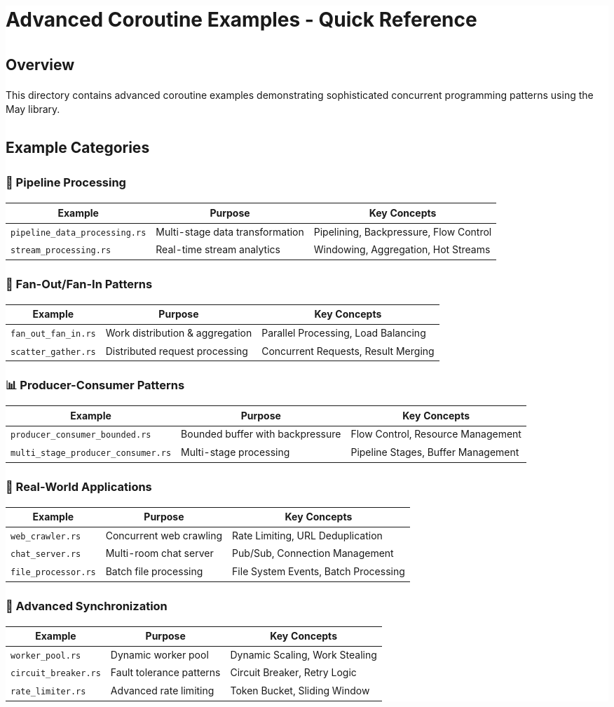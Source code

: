 # Advanced Coroutine Examples - Quick Reference

## Overview
This directory contains advanced coroutine examples demonstrating sophisticated concurrent programming patterns using the May library.

## Example Categories

### 🚀 Pipeline Processing
| Example | Purpose | Key Concepts |
|---------|---------|--------------|
| `pipeline_data_processing.rs` | Multi-stage data transformation | Pipelining, Backpressure, Flow Control |
| `stream_processing.rs` | Real-time stream analytics | Windowing, Aggregation, Hot Streams |

### 🌟 Fan-Out/Fan-In Patterns
| Example | Purpose | Key Concepts |
|---------|---------|--------------|
| `fan_out_fan_in.rs` | Work distribution & aggregation | Parallel Processing, Load Balancing |
| `scatter_gather.rs` | Distributed request processing | Concurrent Requests, Result Merging |

### 📊 Producer-Consumer Patterns
| Example | Purpose | Key Concepts |
|---------|---------|--------------|
| `producer_consumer_bounded.rs` | Bounded buffer with backpressure | Flow Control, Resource Management |
| `multi_stage_producer_consumer.rs` | Multi-stage processing | Pipeline Stages, Buffer Management |

### 💼 Real-World Applications
| Example | Purpose | Key Concepts |
|---------|---------|--------------|
| `web_crawler.rs` | Concurrent web crawling | Rate Limiting, URL Deduplication |
| `chat_server.rs` | Multi-room chat server | Pub/Sub, Connection Management |
| `file_processor.rs` | Batch file processing | File System Events, Batch Processing |

### 🔄 Advanced Synchronization
| Example | Purpose | Key Concepts |
|---------|---------|--------------|
| `worker_pool.rs` | Dynamic worker pool | Dynamic Scaling, Work Stealing |
| `circuit_breaker.rs` | Fault tolerance patterns | Circuit Breaker, Retry Logic |
| `rate_limiter.rs` | Advanced rate limiting | Token Bucket, Sliding Window |
